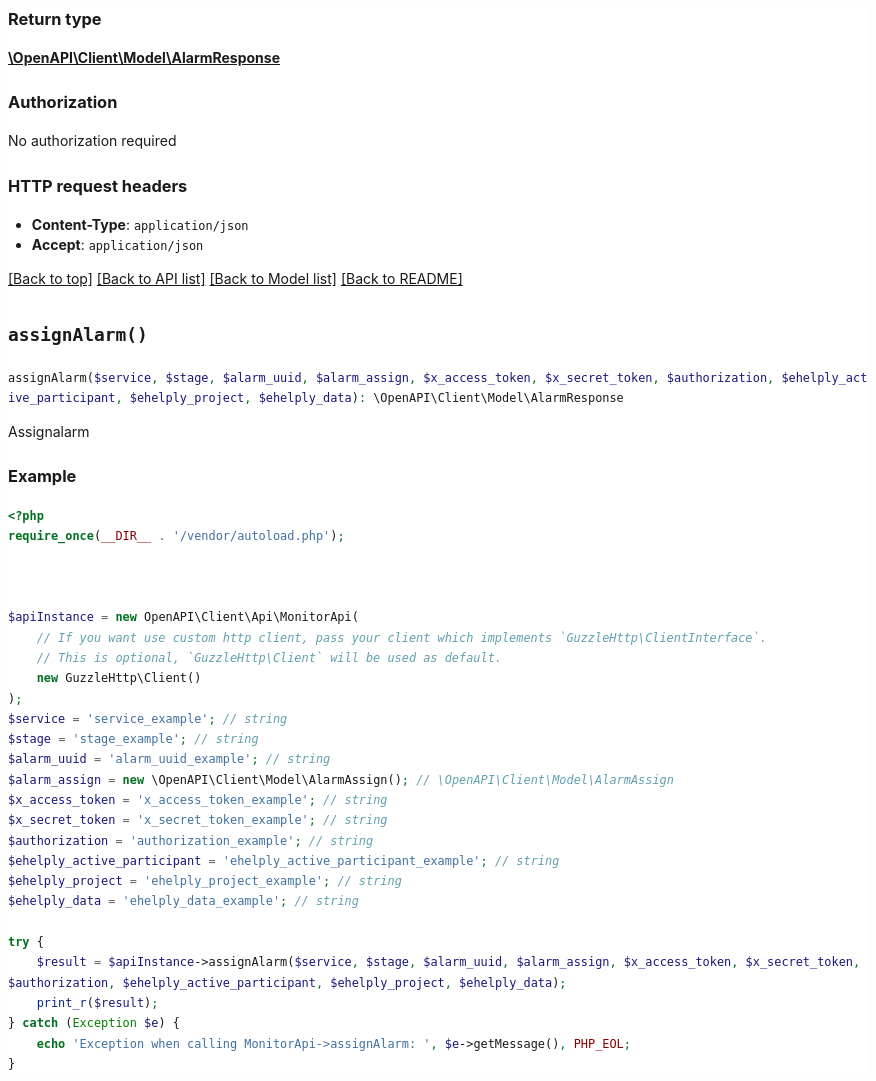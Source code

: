 ### Return type

[**\OpenAPI\Client\Model\AlarmResponse**](../Model/AlarmResponse.md)

### Authorization

No authorization required

### HTTP request headers

- **Content-Type**: `application/json`
- **Accept**: `application/json`

[[Back to top]](#) [[Back to API list]](../../README.md#endpoints)
[[Back to Model list]](../../README.md#models)
[[Back to README]](../../README.md)

## `assignAlarm()`

```php
assignAlarm($service, $stage, $alarm_uuid, $alarm_assign, $x_access_token, $x_secret_token, $authorization, $ehelply_active_participant, $ehelply_project, $ehelply_data): \OpenAPI\Client\Model\AlarmResponse
```

Assignalarm

### Example

```php
<?php
require_once(__DIR__ . '/vendor/autoload.php');



$apiInstance = new OpenAPI\Client\Api\MonitorApi(
    // If you want use custom http client, pass your client which implements `GuzzleHttp\ClientInterface`.
    // This is optional, `GuzzleHttp\Client` will be used as default.
    new GuzzleHttp\Client()
);
$service = 'service_example'; // string
$stage = 'stage_example'; // string
$alarm_uuid = 'alarm_uuid_example'; // string
$alarm_assign = new \OpenAPI\Client\Model\AlarmAssign(); // \OpenAPI\Client\Model\AlarmAssign
$x_access_token = 'x_access_token_example'; // string
$x_secret_token = 'x_secret_token_example'; // string
$authorization = 'authorization_example'; // string
$ehelply_active_participant = 'ehelply_active_participant_example'; // string
$ehelply_project = 'ehelply_project_example'; // string
$ehelply_data = 'ehelply_data_example'; // string

try {
    $result = $apiInstance->assignAlarm($service, $stage, $alarm_uuid, $alarm_assign, $x_access_token, $x_secret_token, $authorization, $ehelply_active_participant, $ehelply_project, $ehelply_data);
    print_r($result);
} catch (Exception $e) {
    echo 'Exception when calling MonitorApi->assignAlarm: ', $e->getMessage(), PHP_EOL;
}
```
